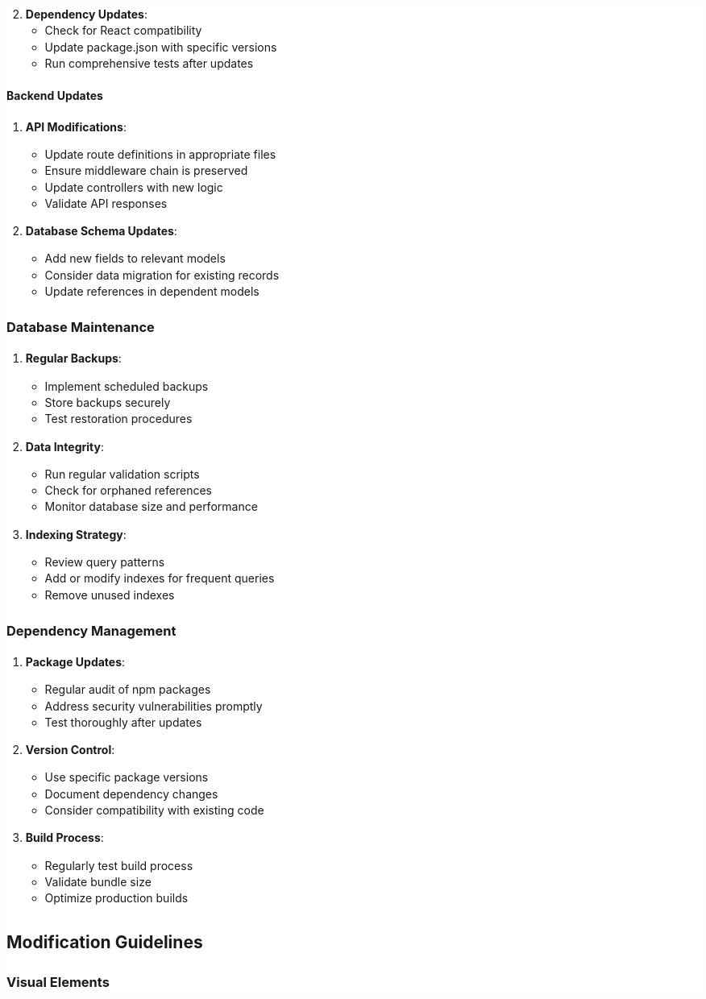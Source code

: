 2. **Dependency Updates**:
   - Check for React compatibility
   - Update package.json with specific versions
   - Run comprehensive tests after updates

#### Backend Updates
1. **API Modifications**:
   - Update route definitions in appropriate files
   - Ensure middleware chain is preserved
   - Update controllers with new logic
   - Validate API responses

2. **Database Schema Updates**:
   - Add new fields to relevant models
   - Consider data migration for existing records
   - Update references in dependent models

### Database Maintenance

1. **Regular Backups**:
   - Implement scheduled backups
   - Store backups securely
   - Test restoration procedures

2. **Data Integrity**:
   - Run regular validation scripts
   - Check for orphaned references
   - Monitor database size and performance

3. **Indexing Strategy**:
   - Review query patterns
   - Add or modify indexes for frequent queries
   - Remove unused indexes

### Dependency Management

1. **Package Updates**:
   - Regular audit of npm packages
   - Address security vulnerabilities promptly
   - Test thoroughly after updates

2. **Version Control**:
   - Use specific package versions
   - Document dependency changes
   - Consider compatibility with existing code

3. **Build Process**:
   - Regularly test build process
   - Validate bundle size
   - Optimize production builds

## Modification Guidelines

### Visual Elements
